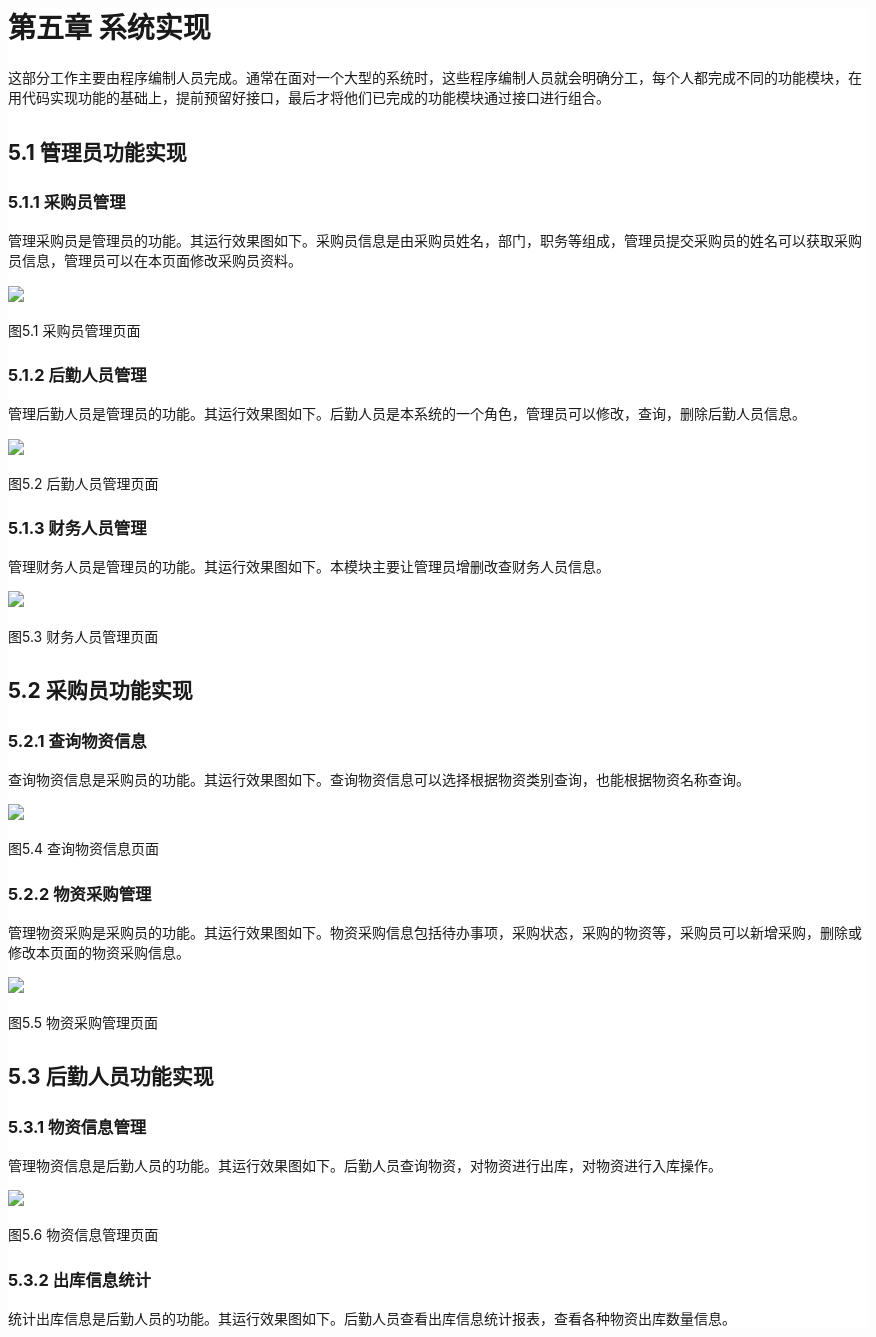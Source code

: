 # 第五章 系统实现
这部分工作主要由程序编制人员完成。通常在面对一个大型的系统时，这些程序编制人员就会明确分工，每个人都完成不同的功能模块，在用代码实现功能的基础上，提前预留好接口，最后才将他们已完成的功能模块通过接口进行组合。
## 5.1 管理员功能实现
### 5.1.1 采购员管理
管理采购员是管理员的功能。其运行效果图如下。采购员信息是由采购员姓名，部门，职务等组成，管理员提交采购员的姓名可以获取采购员信息，管理员可以在本页面修改采购员资料。

![](/images/0100ssm/ssm170/blog.017.png)

图5.1 采购员管理页面
### 5.1.2 后勤人员管理
管理后勤人员是管理员的功能。其运行效果图如下。后勤人员是本系统的一个角色，管理员可以修改，查询，删除后勤人员信息。

![](/images/0100ssm/ssm170/blog.018.png)

图5.2 后勤人员管理页面
### 5.1.3 财务人员管理
管理财务人员是管理员的功能。其运行效果图如下。本模块主要让管理员增删改查财务人员信息。

![](/images/0100ssm/ssm170/blog.019.png)

图5.3 财务人员管理页面
## 5.2 采购员功能实现
### 5.2.1 查询物资信息
查询物资信息是采购员的功能。其运行效果图如下。查询物资信息可以选择根据物资类别查询，也能根据物资名称查询。

![](/images/0100ssm/ssm170/blog.020.png)

图5.4 查询物资信息页面
### 5.2.2 物资采购管理
管理物资采购是采购员的功能。其运行效果图如下。物资采购信息包括待办事项，采购状态，采购的物资等，采购员可以新增采购，删除或修改本页面的物资采购信息。

![](/images/0100ssm/ssm170/blog.021.png)

图5.5 物资采购管理页面
## 5.3 后勤人员功能实现
### 5.3.1 物资信息管理
管理物资信息是后勤人员的功能。其运行效果图如下。后勤人员查询物资，对物资进行出库，对物资进行入库操作。

![](/images/0100ssm/ssm170/blog.022.png)

图5.6 物资信息管理页面
### 5.3.2 出库信息统计
统计出库信息是后勤人员的功能。其运行效果图如下。后勤人员查看出库信息统计报表，查看各种物资出库数量信息。
